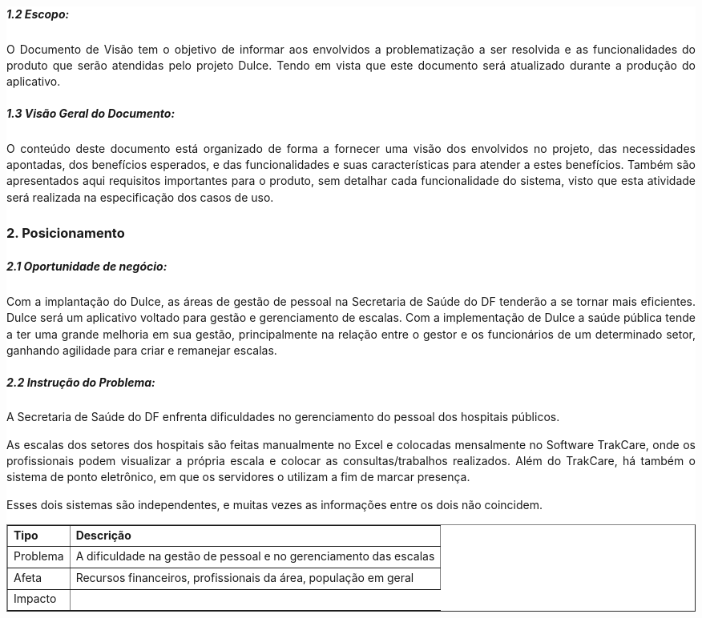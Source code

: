 <h5> 1.2 Escopo:</h5>


  <p align = "justify">O Documento de Visão tem o objetivo de informar aos envolvidos a problematização a ser resolvida e as funcionalidades do produto que serão atendidas pelo projeto Dulce. Tendo em vista que este documento será atualizado durante a produção do aplicativo.</p>

  <div name = "1.3" id = "1.3"></div>  


<h5> 1.3 Visão Geral do Documento:</h5>


  <p align = "justify">O conteúdo deste documento está organizado de forma a fornecer uma visão dos envolvidos no projeto, das necessidades apontadas, dos benefícios esperados, e das funcionalidades e suas características para atender a estes benefícios. Também são apresentados aqui requisitos importantes para o produto, sem detalhar cada funcionalidade do sistema, visto que esta atividade será realizada na especificação dos casos de uso. </p>


  <div name = "2" id = "2"></div>

<h3> 2. Posicionamento</h3>

<div name = "2.1" id = "2.1"></div>

<h5> 2.1 Oportunidade de negócio:</h5>


  <p align = "justify"> Com a implantação do Dulce, as áreas de gestão de pessoal na Secretaria de Saúde do DF tenderão a se tornar mais eficientes. Dulce será um aplicativo voltado para gestão e gerenciamento de escalas. Com a implementação de Dulce a saúde pública tende a ter uma grande melhoria em sua gestão, principalmente na relação entre o gestor e os funcionários de um determinado setor, ganhando agilidade para criar e remanejar escalas.  
</p>

<div name = "2.2" id = "2.2"></div>

<h5> 2.2 Instrução do Problema:</h5>

  <p align = "justify">A Secretaria de Saúde do DF enfrenta dificuldades no gerenciamento do pessoal dos hospitais públicos.
  </p>

  <p align = "justify">As escalas dos setores dos hospitais são feitas manualmente no Excel e colocadas mensalmente no Software TrakCare, onde os profissionais podem visualizar a própria escala e colocar as consultas/trabalhos realizados. Além do TrakCare, há também o sistema de ponto eletrônico, em que os servidores o utilizam a fim de marcar presença.
  </p>

  <p align = "justify">
  Esses dois sistemas são independentes, e muitas vezes as informações entre os dois não coincidem.
  </p>

  <table border="1">
    <tr>
      <td><b>Tipo</b></td>
      <td><b>Descrição</b></td>
    </tr>
    <tr>
      <td>Problema</td>
      <td>
        A dificuldade na gestão de pessoal e no gerenciamento das escalas
      </td>
    </tr>
    <tr>
      <td>Afeta</td>
      <td>
        Recursos financeiros, profissionais da área, população em geral
      </td>
    </tr>
    <tr>
      <td>Impacto</td>